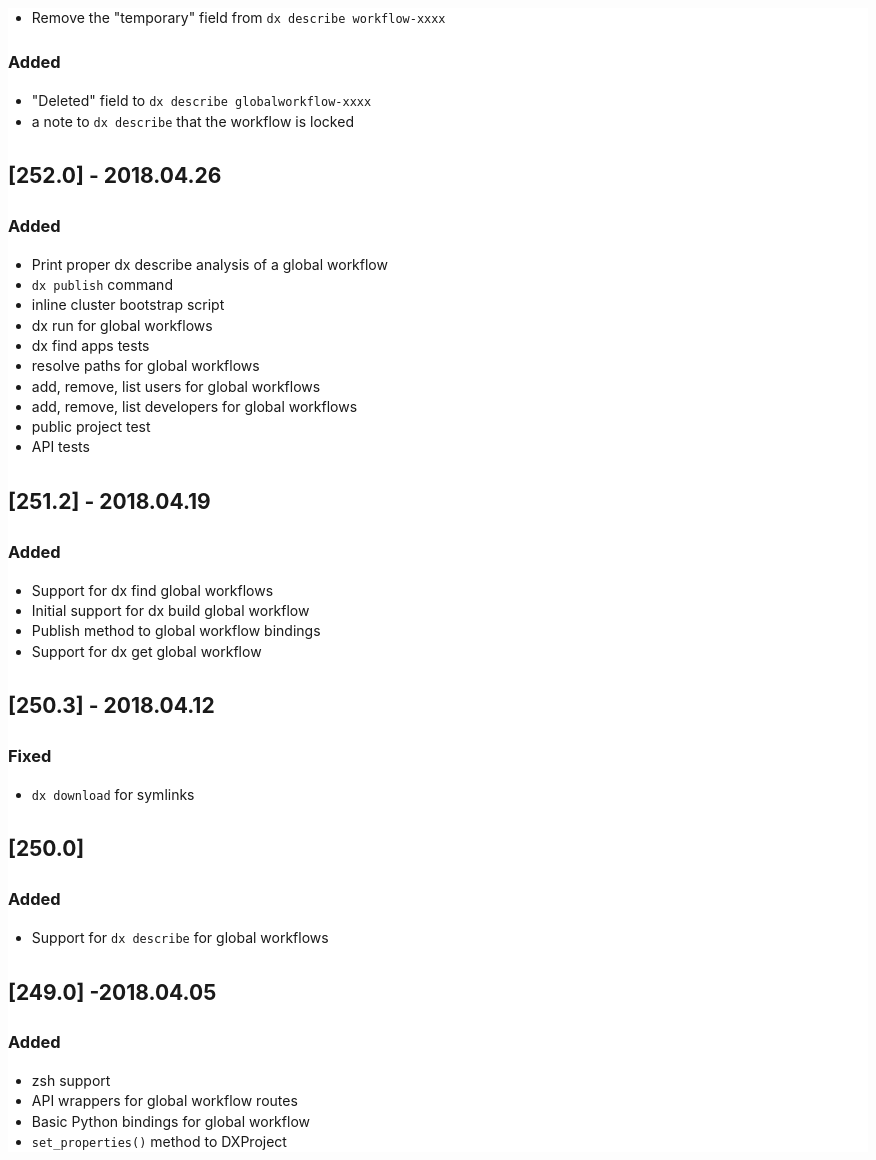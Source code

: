 * Remove the "temporary" field from `dx describe workflow-xxxx`

### Added

* "Deleted" field to `dx describe globalworkflow-xxxx`
* a note to `dx describe` that the workflow is locked

## [252.0] - 2018.04.26

### Added

* Print proper dx describe analysis of a global workflow
* `dx publish`   command
* inline cluster bootstrap script
* dx run for global workflows
* dx find apps tests
* resolve paths for global workflows
* add, remove, list users for global workflows
* add, remove, list developers for global workflows
* public project test
* API tests

## [251.2] - 2018.04.19

### Added

* Support for dx find global workflows
* Initial support for dx build global workflow
* Publish method to global workflow bindings
* Support for dx get global workflow

## [250.3] - 2018.04.12

### Fixed

* `dx download` for symlinks

## [250.0]

### Added

*  Support for `dx describe` for global workflows

## [249.0] -2018.04.05

### Added

* zsh support
* API wrappers for global workflow routes
* Basic Python bindings for global workflow
* `set_properties()` method to DXProject
